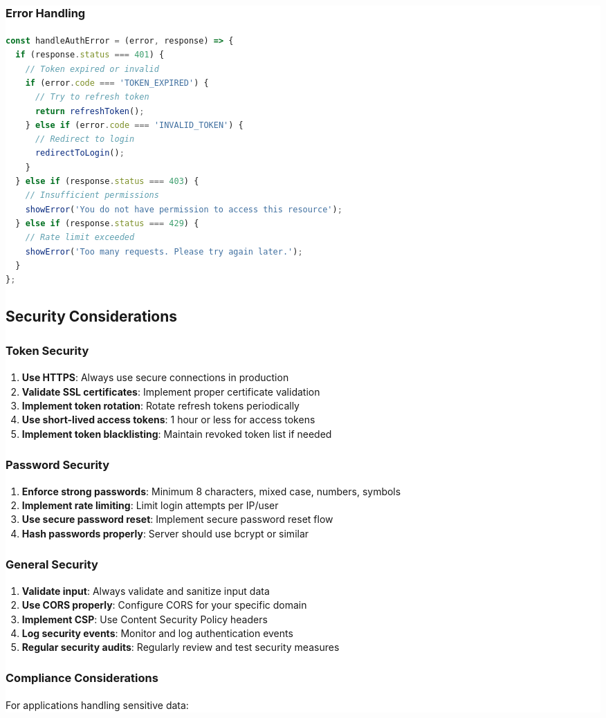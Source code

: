 ### Error Handling

```javascript
const handleAuthError = (error, response) => {
  if (response.status === 401) {
    // Token expired or invalid
    if (error.code === 'TOKEN_EXPIRED') {
      // Try to refresh token
      return refreshToken();
    } else if (error.code === 'INVALID_TOKEN') {
      // Redirect to login
      redirectToLogin();
    }
  } else if (response.status === 403) {
    // Insufficient permissions
    showError('You do not have permission to access this resource');
  } else if (response.status === 429) {
    // Rate limit exceeded
    showError('Too many requests. Please try again later.');
  }
};
```

## Security Considerations

### Token Security

1. **Use HTTPS**: Always use secure connections in production
2. **Validate SSL certificates**: Implement proper certificate validation
3. **Implement token rotation**: Rotate refresh tokens periodically
4. **Use short-lived access tokens**: 1 hour or less for access tokens
5. **Implement token blacklisting**: Maintain revoked token list if needed

### Password Security

1. **Enforce strong passwords**: Minimum 8 characters, mixed case, numbers, symbols
2. **Implement rate limiting**: Limit login attempts per IP/user
3. **Use secure password reset**: Implement secure password reset flow
4. **Hash passwords properly**: Server should use bcrypt or similar

### General Security

1. **Validate input**: Always validate and sanitize input data
2. **Use CORS properly**: Configure CORS for your specific domain
3. **Implement CSP**: Use Content Security Policy headers
4. **Log security events**: Monitor and log authentication events
5. **Regular security audits**: Regularly review and test security measures

### Compliance Considerations

For applications handling sensitive data:
